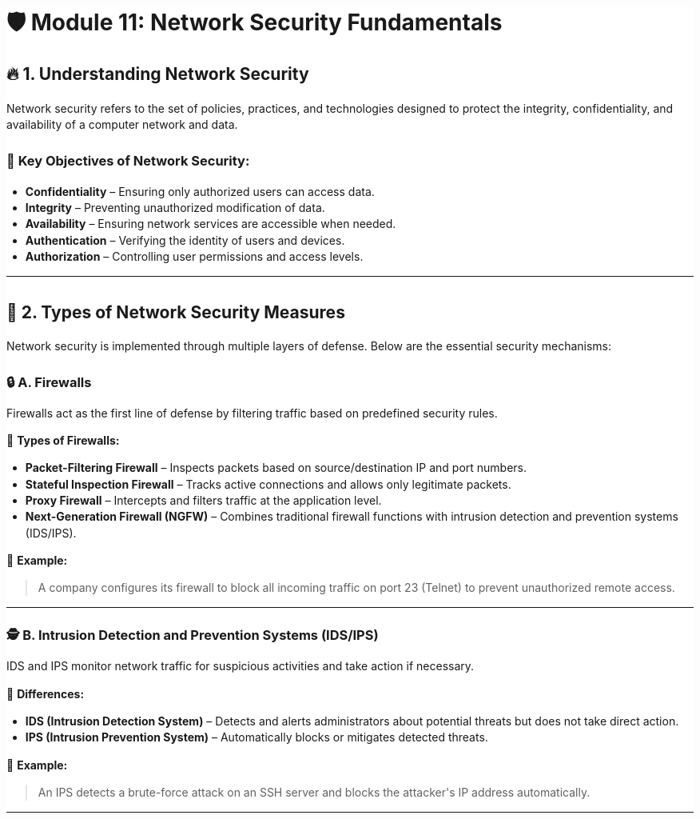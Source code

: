 # 🛡️ Module 11: Network Security Fundamentals

## 🔥 **1. Understanding Network Security**
Network security refers to the set of policies, practices, and technologies designed to protect the integrity, confidentiality, and availability of a computer network and data. 

### 🔑 **Key Objectives of Network Security:**
- **Confidentiality** – Ensuring only authorized users can access data.
- **Integrity** – Preventing unauthorized modification of data.
- **Availability** – Ensuring network services are accessible when needed.
- **Authentication** – Verifying the identity of users and devices.
- **Authorization** – Controlling user permissions and access levels.

---

## 🏰 **2. Types of Network Security Measures**
Network security is implemented through multiple layers of defense. Below are the essential security mechanisms:

### 🔒 **A. Firewalls**
Firewalls act as the first line of defense by filtering traffic based on predefined security rules.

🔹 **Types of Firewalls:**
- **Packet-Filtering Firewall** – Inspects packets based on source/destination IP and port numbers.
- **Stateful Inspection Firewall** – Tracks active connections and allows only legitimate packets.
- **Proxy Firewall** – Intercepts and filters traffic at the application level.
- **Next-Generation Firewall (NGFW)** – Combines traditional firewall functions with intrusion detection and prevention systems (IDS/IPS).

🔹 **Example:**
> A company configures its firewall to block all incoming traffic on port 23 (Telnet) to prevent unauthorized remote access.

---

### 🕵️ **B. Intrusion Detection and Prevention Systems (IDS/IPS)**
IDS and IPS monitor network traffic for suspicious activities and take action if necessary.

🔹 **Differences:**
- **IDS (Intrusion Detection System)** – Detects and alerts administrators about potential threats but does not take direct action.
- **IPS (Intrusion Prevention System)** – Automatically blocks or mitigates detected threats.

🔹 **Example:**
> An IPS detects a brute-force attack on an SSH server and blocks the attacker's IP address automatically.

---
